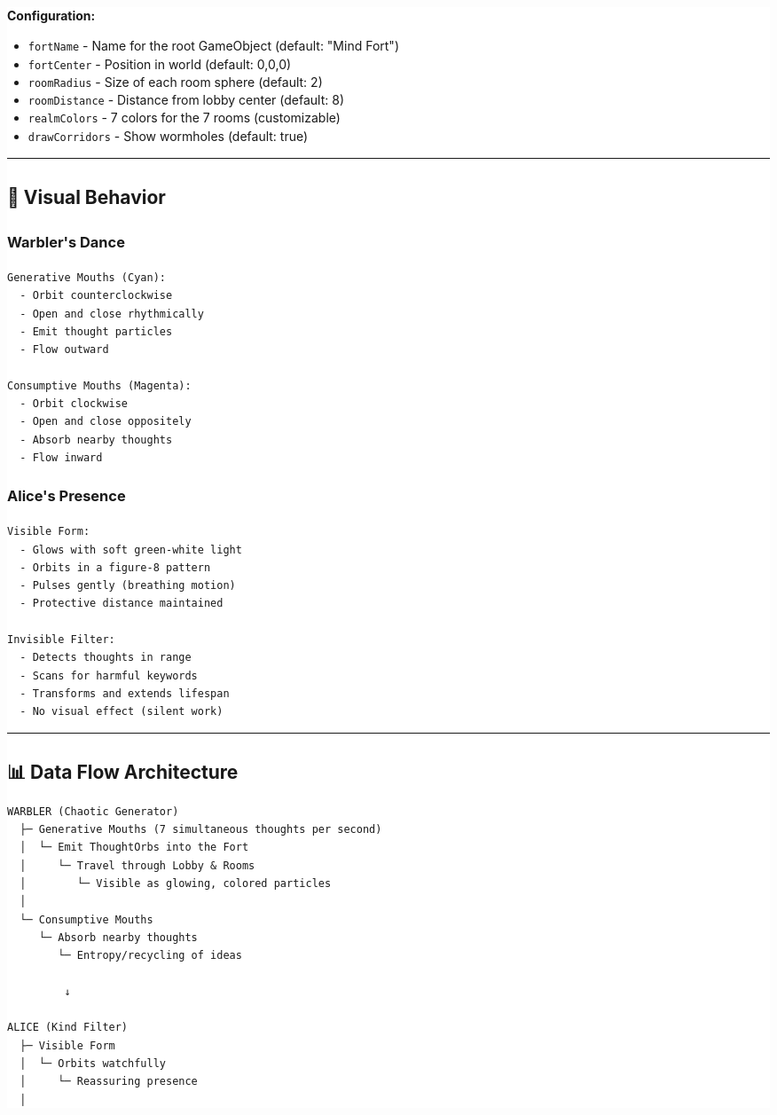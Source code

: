 **Configuration:**
- `fortName` - Name for the root GameObject (default: "Mind Fort")
- `fortCenter` - Position in world (default: 0,0,0)
- `roomRadius` - Size of each room sphere (default: 2)
- `roomDistance` - Distance from lobby center (default: 8)
- `realmColors` - 7 colors for the 7 rooms (customizable)
- `drawCorridors` - Show wormholes (default: true)

---

## 🎨 **Visual Behavior**

### **Warbler's Dance**
```
Generative Mouths (Cyan):
  - Orbit counterclockwise
  - Open and close rhythmically
  - Emit thought particles
  - Flow outward

Consumptive Mouths (Magenta):
  - Orbit clockwise
  - Open and close oppositely
  - Absorb nearby thoughts
  - Flow inward
```

### **Alice's Presence**
```
Visible Form:
  - Glows with soft green-white light
  - Orbits in a figure-8 pattern
  - Pulses gently (breathing motion)
  - Protective distance maintained

Invisible Filter:
  - Detects thoughts in range
  - Scans for harmful keywords
  - Transforms and extends lifespan
  - No visual effect (silent work)
```

---

## 📊 **Data Flow Architecture**

```
WARBLER (Chaotic Generator)
  ├─ Generative Mouths (7 simultaneous thoughts per second)
  │  └─ Emit ThoughtOrbs into the Fort
  │     └─ Travel through Lobby & Rooms
  │        └─ Visible as glowing, colored particles
  │
  └─ Consumptive Mouths
     └─ Absorb nearby thoughts
        └─ Entropy/recycling of ideas

         ↓

ALICE (Kind Filter)
  ├─ Visible Form
  │  └─ Orbits watchfully
  │     └─ Reassuring presence
  │
```